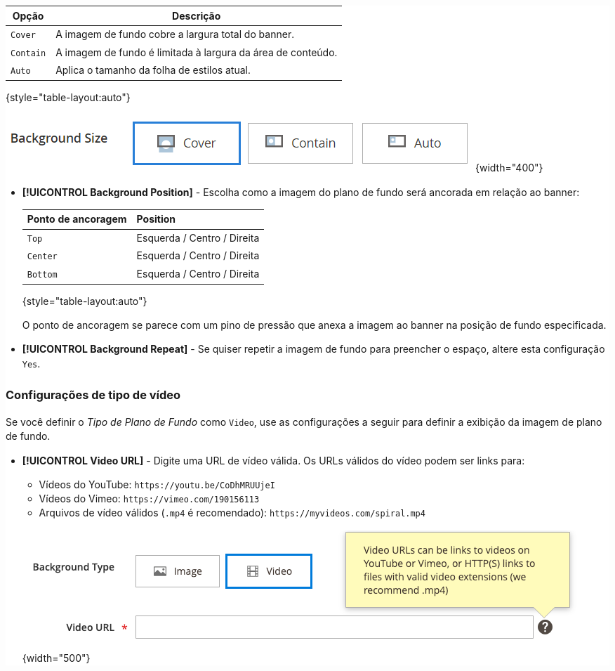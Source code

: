   | Opção | Descrição |
  | ------ | ----------- |
  | `Cover` | A imagem de fundo cobre a largura total do banner. |
  | `Contain` | A imagem de fundo é limitada à largura da área de conteúdo. |
  | `Auto` | Aplica o tamanho da folha de estilos atual. |

  {style="table-layout:auto"}

  ![Tamanho do plano de fundo](./assets/pb-layout-row-settings-background-size-cover.png){width="400"}

- **[!UICONTROL Background Position]** - Escolha como a imagem do plano de fundo será ancorada em relação ao banner:

  | Ponto de ancoragem | Position |
  | ------------ | -------- |
  | `Top` | Esquerda / Centro / Direita |
  | `Center` | Esquerda / Centro / Direita |
  | `Bottom` | Esquerda / Centro / Direita |

  {style="table-layout:auto"}

  O ponto de ancoragem se parece com um pino de pressão que anexa a imagem ao banner na posição de fundo especificada.

- **[!UICONTROL Background Repeat]** - Se quiser repetir a imagem de fundo para preencher o espaço, altere esta configuração `Yes`.

### Configurações de tipo de vídeo

Se você definir o _Tipo de Plano de Fundo_ como `Video`, use as configurações a seguir para definir a exibição da imagem de plano de fundo.

- **[!UICONTROL Video URL]** - Digite uma URL de vídeo válida. Os URLs válidos do vídeo podem ser links para:

   - Vídeos do YouTube: `https://youtu.be/CoDhMRUUjeI`
   - Vídeos do Vimeo: `https://vimeo.com/190156113`
   - Arquivos de vídeo válidos (`.mp4` é recomendado): `https://myvideos.com/spiral.mp4`

  ![URL do vídeo de fundo](./assets/pb-video-url.png){width="500"}
